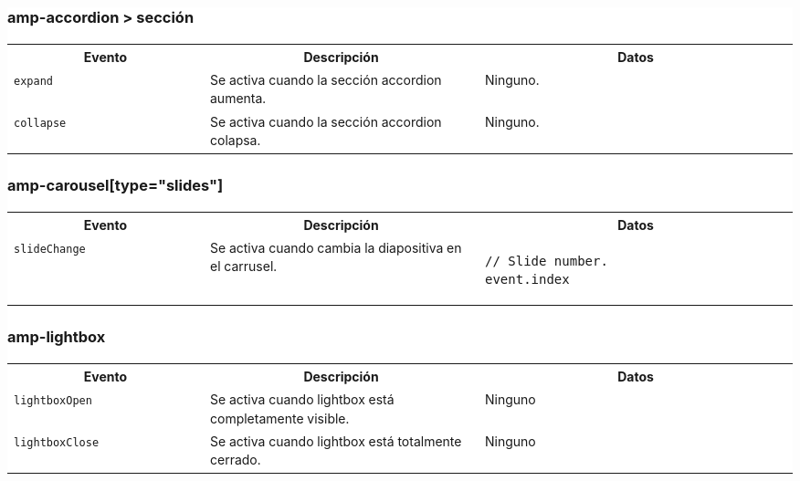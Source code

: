 ### amp-accordion > sección <a name="amp-accordion"></a>

<table>
  <tr>
    <th width="25%">Evento</th>
    <th width="35%">Descripción</th>
    <th width="40%">Datos</th>
  </tr>
  <tr>
    <td><code>expand</code></td>
    <td>Se activa cuando la sección accordion aumenta.</td>
    <td>Ninguno.</td>
  </tr>
  <tr>
    <td><code>collapse</code></td>
    <td>Se activa cuando la sección accordion colapsa.</td>
    <td>Ninguno.</td>
  </tr>
</table>

### amp-carousel[type="slides"] <a name="amp-carouseltypeslides"></a>

<table>
  <tr>
    <th width="25%">Evento</th>
    <th width="35%">Descripción</th>
    <th width="40%">Datos</th>
  </tr>
  <tr>
    <td><code>slideChange</code></td>
    <td>Se activa cuando cambia la diapositiva en el carrusel.</td>
    <td><pre>// Slide number.<br>event.index</pre></td>
  </tr>
</table>

### amp-lightbox <a name="amp-lightbox-1"></a>

<table>
  <tr>
    <th width="25%">Evento</th>
    <th width="35%">Descripción</th>
    <th width="40%">Datos</th>
  </tr>
  <tr>
    <td><code>lightboxOpen</code></td>
    <td>Se activa cuando lightbox está completamente visible.</td>
    <td>Ninguno</td>
  </tr>
  <tr>
    <td><code>lightboxClose</code></td>
    <td>Se activa cuando lightbox está totalmente cerrado.</td>
    <td>Ninguno</td>
  </tr>
</table>

